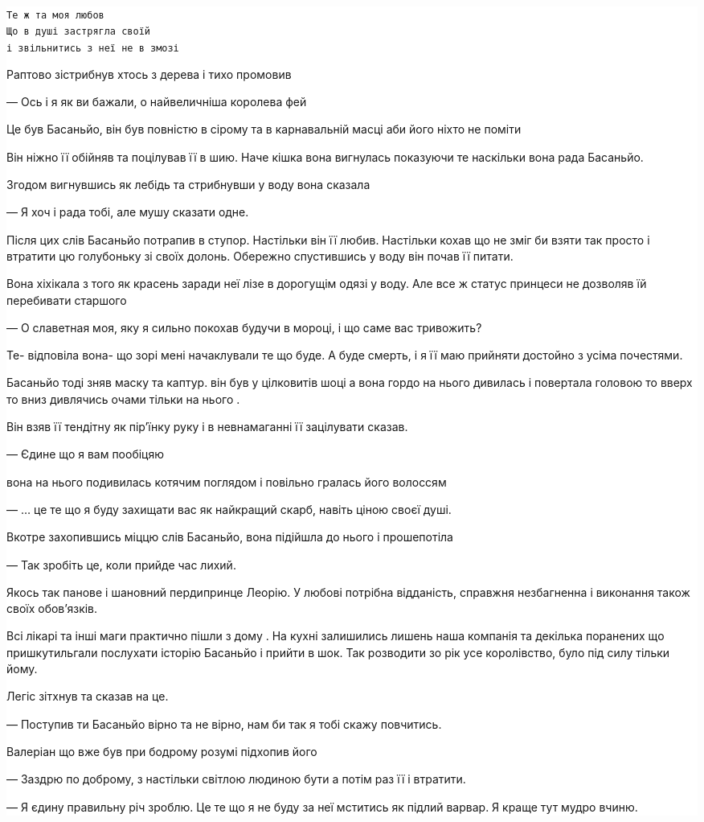     Те ж та моя любов
    Що в душі застрягла своїй
    і звільнитись з неї не в змозі

Раптово зістрибнув хтось з дерева і тихо промовив 

— Ось і я як ви бажали, о найвеличніша королева фей 

Це був Басаньйо, він був повністю в сірому та в карнавальній масці аби його ніхто не поміти 

Він ніжно її обійняв та поцілував її в шию. Наче кішка вона вигнулась показуючи те наскільки вона рада Басаньйо.

Згодом вигнувшись як лебідь та стрибнувши у воду вона сказала 

— Я хоч і рада тобі, але мушу сказати одне.

Після цих слів Басаньйо потрапив в ступор. Настільки він її любив. Настільки кохав що не зміг би взяти так просто і втратити цю голубоньку зі своїх долонь. Обережно спустившись у воду він почав її питати.

Вона хіхікала з того як красень заради неї лізе в дорогущім одязі у воду. Але все ж статус принцеси не дозволяв їй  перебивати старшого

— О славетная моя, яку я сильно покохав будучи в мороці, і що саме вас тривожить?

Те- відповіла вона- що зорі мені начаклували те що буде. А буде смерть, і я її маю прийняти достойно з усіма почестями.

Басаньйо тоді зняв маску та каптур. він був у цілковитів шоці а вона гордо на нього дивилась і повертала головою то вверх то вниз дивлячись очами тільки на нього .

Він взяв її тендітну як пір’їнку руку і в невнамаганні її зацілувати сказав. 

— Єдине що я вам пообіцяю

вона на нього подивилась котячим поглядом і повільно гралась його волоссям

— … це те що я буду захищати вас як найкращий скарб, навіть ціною своєї душі.

Вкотре захопившись міццю слів Басаньйо, вона підійшла до нього і прошепотіла 

— Так зробіть це, коли прийде час лихий.

Якось так панове і шановний пердипринце Леорію. У любові потрібна відданість, справжня незбагненна і виконання також своїх обов’язків. 

Всі лікарі та інші маги практично пішли з дому . На кухні залишились лишень наша компанія та декілька поранених що пришкутильгали  послухати історію Басаньйо і прийти в шок. Так розводити зо рік усе королівство, було під силу тільки йому.

Легіс зітхнув та сказав на це.

— Поступив ти Басаньйо вірно та не вірно, нам би так я тобі скажу повчитись.

Валеріан що вже був при бодрому розумі підхопив його

— Заздрю по доброму, з настільки світлою людиною бути а потім раз її  і втратити.

— Я єдину правильну річ зроблю. Це те що я не буду за неї мститись як підлий варвар. Я краще тут мудро вчиню. 
